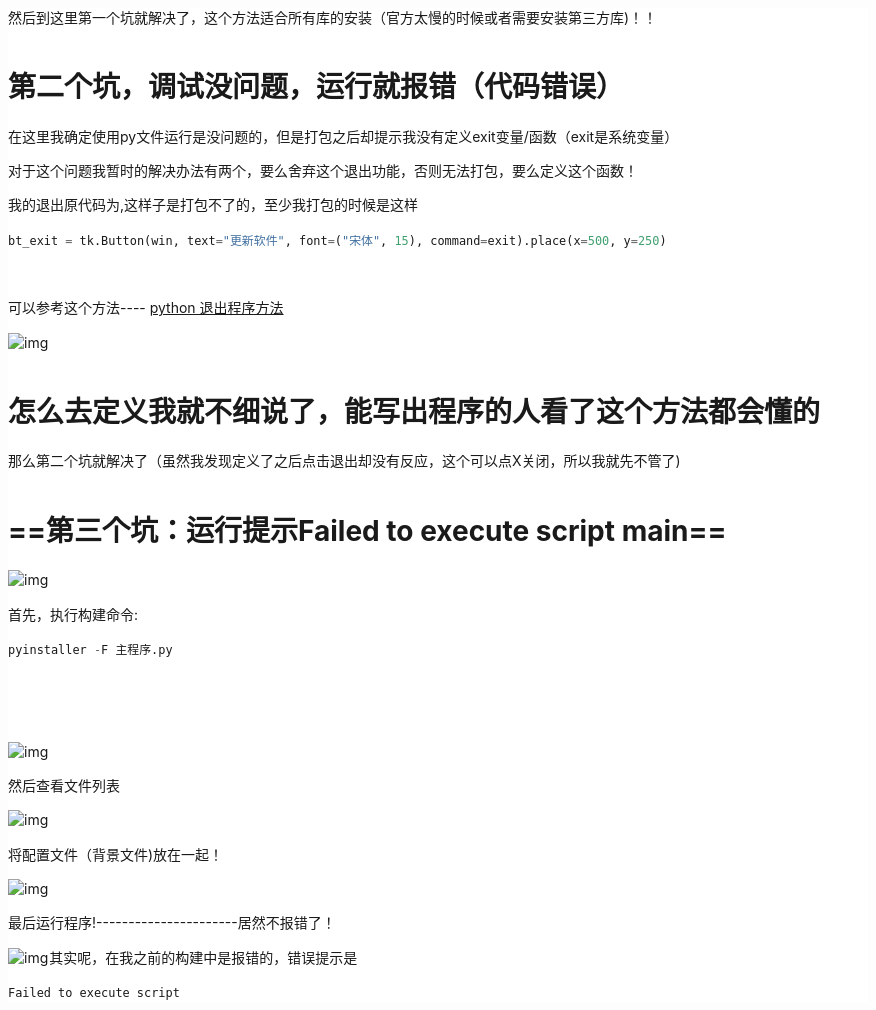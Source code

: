 然后到这里第一个坑就解决了，这个方法适合所有库的安装（官方太慢的时候或者需要安装第三方库)！！

# 第二个坑，调试没问题，运行就报错（代码错误）

在这里我确定使用py文件运行是没问题的，但是打包之后却提示我没有定义exit变量/函数（exit是系统变量）

对于这个问题我暂时的解决办法有两个，要么舍弃这个退出功能，否则无法打包，要么定义这个函数！

我的退出原代码为,这样子是打包不了的，至少我打包的时候是这样

```python
bt_exit = tk.Button(win, text="更新软件", font=("宋体", 15), command=exit).place(x=500, y=250) 
```

　　

可以参考这个方法---- [python 退出程序方法](https://www.cnblogs.com/chenc1992/articles/10732862.html)

![img](https://img-blog.csdnimg.cn/20190904225626914.png?x-oss-process=image/watermark,type_ZmFuZ3poZW5naGVpdGk,shadow_10,text_aHR0cHM6Ly9ibG9nLmNzZG4ubmV0L3FxXzM2MTU0ODg2,size_16,color_FFFFFF,t_70)![点击并拖拽以移动](data:image/gif;base64,R0lGODlhAQABAPABAP///wAAACH5BAEKAAAALAAAAAABAAEAAAICRAEAOw==)

# 怎么去定义我就不细说了，能写出程序的人看了这个方法都会懂的

那么第二个坑就解决了（虽然我发现定义了之后点击退出却没有反应，这个可以点X关闭，所以我就先不管了)

# ==第三个坑：运行提示Failed to execute script main==

![img](https://img-blog.csdnimg.cn/20190904225404471.png)![点击并拖拽以移动](data:image/gif;base64,R0lGODlhAQABAPABAP///wAAACH5BAEKAAAALAAAAAABAAEAAAICRAEAOw==)

首先，执行构建命令:

```python
pyinstaller -F 主程序.py
```

　　

![点击并拖拽以移动](data:image/gif;base64,R0lGODlhAQABAPABAP///wAAACH5BAEKAAAALAAAAAABAAEAAAICRAEAOw==)

![img](https://img-blog.csdnimg.cn/20190904222807100.png?x-oss-process=image/watermark,type_ZmFuZ3poZW5naGVpdGk,shadow_10,text_aHR0cHM6Ly9ibG9nLmNzZG4ubmV0L3FxXzM2MTU0ODg2,size_16,color_FFFFFF,t_70)![点击并拖拽以移动](data:image/gif;base64,R0lGODlhAQABAPABAP///wAAACH5BAEKAAAALAAAAAABAAEAAAICRAEAOw==)

然后查看文件列表

![img](https://img-blog.csdnimg.cn/20190904222908377.png)![点击并拖拽以移动](data:image/gif;base64,R0lGODlhAQABAPABAP///wAAACH5BAEKAAAALAAAAAABAAEAAAICRAEAOw==)

将配置文件（背景文件)放在一起！

![img](https://img-blog.csdnimg.cn/20190904223008675.png?x-oss-process=image/watermark,type_ZmFuZ3poZW5naGVpdGk,shadow_10,text_aHR0cHM6Ly9ibG9nLmNzZG4ubmV0L3FxXzM2MTU0ODg2,size_16,color_FFFFFF,t_70)![点击并拖拽以移动](data:image/gif;base64,R0lGODlhAQABAPABAP///wAAACH5BAEKAAAALAAAAAABAAEAAAICRAEAOw==)

最后运行程序!----------------------居然不报错了！

![img](https://img-blog.csdnimg.cn/20190904223203289.png?x-oss-process=image/watermark,type_ZmFuZ3poZW5naGVpdGk,shadow_10,text_aHR0cHM6Ly9ibG9nLmNzZG4ubmV0L3FxXzM2MTU0ODg2,size_16,color_FFFFFF,t_70)![点击并拖拽以移动](data:image/gif;base64,R0lGODlhAQABAPABAP///wAAACH5BAEKAAAALAAAAAABAAEAAAICRAEAOw==)其实呢，在我之前的构建中是报错的，错误提示是

```python
Failed to execute script 
```
